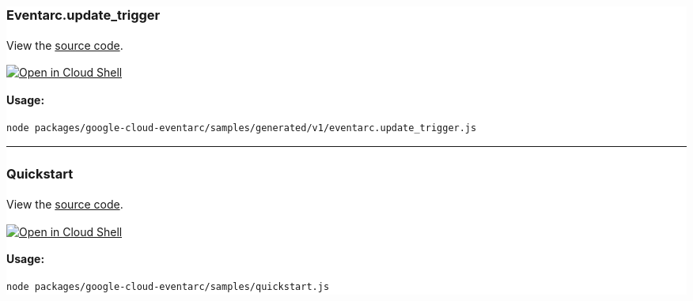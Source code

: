 

### Eventarc.update_trigger

View the [source code](https://github.com/googleapis/google-cloud-node/blob/master/packages/google-cloud-eventarc/samples/generated/v1/eventarc.update_trigger.js).

[![Open in Cloud Shell][shell_img]](https://console.cloud.google.com/cloudshell/open?git_repo=https://github.com/googleapis/google-cloud-node&page=editor&open_in_editor=packages/google-cloud-eventarc/samples/generated/v1/eventarc.update_trigger.js,samples/README.md)

__Usage:__


`node packages/google-cloud-eventarc/samples/generated/v1/eventarc.update_trigger.js`


-----




### Quickstart

View the [source code](https://github.com/googleapis/google-cloud-node/blob/master/packages/google-cloud-eventarc/samples/quickstart.js).

[![Open in Cloud Shell][shell_img]](https://console.cloud.google.com/cloudshell/open?git_repo=https://github.com/googleapis/google-cloud-node&page=editor&open_in_editor=packages/google-cloud-eventarc/samples/quickstart.js,samples/README.md)

__Usage:__


`node packages/google-cloud-eventarc/samples/quickstart.js`






[shell_img]: https://gstatic.com/cloudssh/images/open-btn.png
[shell_link]: https://console.cloud.google.com/cloudshell/open?git_repo=https://github.com/googleapis/google-cloud-node&page=editor&open_in_editor=samples/README.md
[product-docs]: https://cloud.google.com/eventarc/


[//]: # "This README.md file is auto-generated, all changes to this file will be lost."
[//]: # "To regenerate it, use `python -m synthtool`."